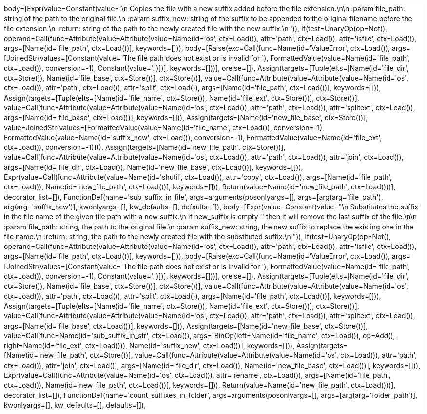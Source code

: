 body=[Expr(value=Constant(value='\n    Copies the file with a new suffix added before the file extension.\n\n    :param file_path: string of the path to the original file.\n    :param suffix_new: string of the suffix to be appended to the original filename before the file extension.\n    :return: string of the path to the newly created file with the new suffix.\n    ')), If(test=UnaryOp(op=Not(), operand=Call(func=Attribute(value=Attribute(value=Name(id='os', ctx=Load()), attr='path', ctx=Load()), attr='isfile', ctx=Load()), args=[Name(id='file_path', ctx=Load())], keywords=[])), body=[Raise(exc=Call(func=Name(id='ValueError', ctx=Load()), args=[JoinedStr(values=[Constant(value='The file path does not exist or is invalid for '), FormattedValue(value=Name(id='file_path', ctx=Load()), conversion=-1), Constant(value='.')])], keywords=[]))], orelse=[]), Assign(targets=[Tuple(elts=[Name(id='file_dir', ctx=Store()), Name(id='file_base', ctx=Store())], ctx=Store())], value=Call(func=Attribute(value=Attribute(value=Name(id='os', ctx=Load()), attr='path', ctx=Load()), attr='split', ctx=Load()), args=[Name(id='file_path', ctx=Load())], keywords=[])), Assign(targets=[Tuple(elts=[Name(id='file_name', ctx=Store()), Name(id='file_ext', ctx=Store())], ctx=Store())], value=Call(func=Attribute(value=Attribute(value=Name(id='os', ctx=Load()), attr='path', ctx=Load()), attr='splitext', ctx=Load()), args=[Name(id='file_base', ctx=Load())], keywords=[])), Assign(targets=[Name(id='new_file_base', ctx=Store())], value=JoinedStr(values=[FormattedValue(value=Name(id='file_name', ctx=Load()), conversion=-1), FormattedValue(value=Name(id='suffix_new', ctx=Load()), conversion=-1), FormattedValue(value=Name(id='file_ext', ctx=Load()), conversion=-1)])), Assign(targets=[Name(id='new_file_path', ctx=Store())], value=Call(func=Attribute(value=Attribute(value=Name(id='os', ctx=Load()), attr='path', ctx=Load()), attr='join', ctx=Load()), args=[Name(id='file_dir', ctx=Load()), Name(id='new_file_base', ctx=Load())], keywords=[])), Expr(value=Call(func=Attribute(value=Name(id='shutil', ctx=Load()), attr='copy', ctx=Load()), args=[Name(id='file_path', ctx=Load()), Name(id='new_file_path', ctx=Load())], keywords=[])), Return(value=Name(id='new_file_path', ctx=Load()))], decorator_list=[]), FunctionDef(name='sub_suffix_in_file', args=arguments(posonlyargs=[], args=[arg(arg='file_path'), arg(arg='suffix_new')], kwonlyargs=[], kw_defaults=[], defaults=[]), body=[Expr(value=Constant(value="\n    Substitutes the suffix in the file name of the given file path with a new suffix.\n    If new_suffix is empty '' then it will remove the last suffix of the file.\n\n    :param file_path: string, the path to the original file.\n    :param suffix_new: string, the new suffix to replace the existing one in the file name.\n    :return: string, the path to the newly created file with the substituted suffix.\n    ")), If(test=UnaryOp(op=Not(), operand=Call(func=Attribute(value=Attribute(value=Name(id='os', ctx=Load()), attr='path', ctx=Load()), attr='isfile', ctx=Load()), args=[Name(id='file_path', ctx=Load())], keywords=[])), body=[Raise(exc=Call(func=Name(id='ValueError', ctx=Load()), args=[JoinedStr(values=[Constant(value='The file path does not exist or is invalid for '), FormattedValue(value=Name(id='file_path', ctx=Load()), conversion=-1), Constant(value='.')])], keywords=[]))], orelse=[]), Assign(targets=[Tuple(elts=[Name(id='file_dir', ctx=Store()), Name(id='file_base', ctx=Store())], ctx=Store())], value=Call(func=Attribute(value=Attribute(value=Name(id='os', ctx=Load()), attr='path', ctx=Load()), attr='split', ctx=Load()), args=[Name(id='file_path', ctx=Load())], keywords=[])), Assign(targets=[Tuple(elts=[Name(id='file_name', ctx=Store()), Name(id='file_ext', ctx=Store())], ctx=Store())], value=Call(func=Attribute(value=Attribute(value=Name(id='os', ctx=Load()), attr='path', ctx=Load()), attr='splitext', ctx=Load()), args=[Name(id='file_base', ctx=Load())], keywords=[])), Assign(targets=[Name(id='new_file_base', ctx=Store())], value=Call(func=Name(id='sub_suffix_in_str', ctx=Load()), args=[BinOp(left=Name(id='file_name', ctx=Load()), op=Add(), right=Name(id='file_ext', ctx=Load())), Name(id='suffix_new', ctx=Load())], keywords=[])), Assign(targets=[Name(id='new_file_path', ctx=Store())], value=Call(func=Attribute(value=Attribute(value=Name(id='os', ctx=Load()), attr='path', ctx=Load()), attr='join', ctx=Load()), args=[Name(id='file_dir', ctx=Load()), Name(id='new_file_base', ctx=Load())], keywords=[])), Expr(value=Call(func=Attribute(value=Name(id='os', ctx=Load()), attr='rename', ctx=Load()), args=[Name(id='file_path', ctx=Load()), Name(id='new_file_path', ctx=Load())], keywords=[])), Return(value=Name(id='new_file_path', ctx=Load()))], decorator_list=[]), FunctionDef(name='count_suffixes_in_folder', args=arguments(posonlyargs=[], args=[arg(arg='folder_path')], kwonlyargs=[], kw_defaults=[], defaults=[]),